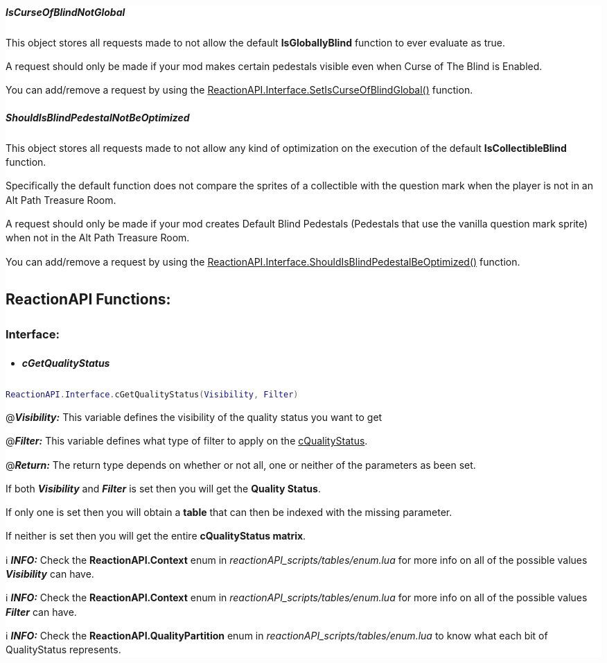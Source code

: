 ##### IsCurseOfBlindNotGlobal

This object stores all requests made to not allow the default **IsGloballyBlind** function to ever evaluate as true.

A request should only be made if your mod makes certain pedestals visible even when Curse of The Blind is Enabled.

You can add/remove a request by using the [ReactionAPI.Interface.SetIsCurseOfBlindGlobal()](https://github.com/Guantol-Lemat/Isaac.ReactionAPI/blob/master/doc.md#SetIsCurseOfBlindGlobal) function.

##### ShouldIsBlindPedestalNotBeOptimized

This object stores all requests made to not allow any kind of optimization on the execution of the default **IsCollectibleBlind** function.

Specifically the default function does not compare the sprites of a collectible with the question mark when the player is not in an Alt Path Treasure Room.

A request should only be made if your mod creates Default Blind Pedestals (Pedestals that use the vanilla question mark sprite) when not in the Alt Path Treasure Room.

You can add/remove a request by using the [ReactionAPI.Interface.ShouldIsBlindPedestalBeOptimized()](https://github.com/Guantol-Lemat/Isaac.ReactionAPI/blob/master/doc.md#ShouldIsBlindPedestalBeOptimized) function.

## ReactionAPI Functions:
### Interface:
+ ##### cGetQualityStatus
                
```lua
ReactionAPI.Interface.cGetQualityStatus(Visibility, Filter)
```
                
@***Visibility:*** This variable defines the visibility of the quality status you want to get

@***Filter:*** This variable defines what type of filter to apply on the [cQualityStatus](https://github.com/Guantol-Lemat/Isaac.ReactionAPI/blob/master/doc.md#cQualityStatus).

@***Return:*** The return type depends on whether or not all, one or neither of the parameters as been set.

If both ***Visibility*** and ***Filter*** is set then you will get the **Quality Status**.

If only one is set then you will obtain a **table** that can then be indexed with the missing parameter.

If neither is set then you will get the entire **cQualityStatus matrix**.

ℹ️ ***INFO:*** Check the **ReactionAPI.Context** enum in _reactionAPI_scripts/tables/enum.lua_ for more info on all of the possible values ***Visibility*** can have.

ℹ️ ***INFO:*** Check the **ReactionAPI.Context** enum in _reactionAPI_scripts/tables/enum.lua_ for more info on all of the possible values ***Filter*** can have.

ℹ️ ***INFO:*** Check the **ReactionAPI.QualityPartition** enum in *reactionAPI_scripts/tables/enum.lua* to know what each bit of QualityStatus represents.
